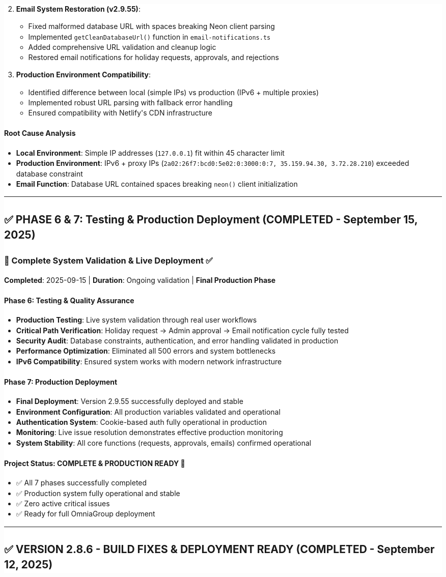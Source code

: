 2. **Email System Restoration (v2.9.55)**:
   - Fixed malformed database URL with spaces breaking Neon client parsing
   - Implemented `getCleanDatabaseUrl()` function in `email-notifications.ts`
   - Added comprehensive URL validation and cleanup logic
   - Restored email notifications for holiday requests, approvals, and rejections

3. **Production Environment Compatibility**:
   - Identified difference between local (simple IPs) vs production (IPv6 + multiple proxies)
   - Implemented robust URL parsing with fallback error handling
   - Ensured compatibility with Netlify's CDN infrastructure

#### Root Cause Analysis
- **Local Environment**: Simple IP addresses (`127.0.0.1`) fit within 45 character limit
- **Production Environment**: IPv6 + proxy IPs (`2a02:26f7:bcd0:5e02:0:3000:0:7, 35.159.94.30, 3.72.28.210`) exceeded database constraint
- **Email Function**: Database URL contained spaces breaking `neon()` client initialization

---

## ✅ PHASE 6 & 7: Testing & Production Deployment (COMPLETED - September 15, 2025)

### 🚀 Complete System Validation & Live Deployment ✅
**Completed**: 2025-09-15 | **Duration**: Ongoing validation | **Final Production Phase**

#### Phase 6: Testing & Quality Assurance
- **Production Testing**: Live system validation through real user workflows
- **Critical Path Verification**: Holiday request → Admin approval → Email notification cycle fully tested
- **Security Audit**: Database constraints, authentication, and error handling validated in production
- **Performance Optimization**: Eliminated all 500 errors and system bottlenecks
- **IPv6 Compatibility**: Ensured system works with modern network infrastructure

#### Phase 7: Production Deployment
- **Final Deployment**: Version 2.9.55 successfully deployed and stable
- **Environment Configuration**: All production variables validated and operational
- **Authentication System**: Cookie-based auth fully operational in production
- **Monitoring**: Live issue resolution demonstrates effective production monitoring
- **System Stability**: All core functions (requests, approvals, emails) confirmed operational

#### Project Status: **COMPLETE & PRODUCTION READY** 🎉
- ✅ All 7 phases successfully completed
- ✅ Production system fully operational and stable
- ✅ Zero active critical issues
- ✅ Ready for full OmniaGroup deployment

---

## ✅ VERSION 2.8.6 - BUILD FIXES & DEPLOYMENT READY (COMPLETED - September 12, 2025)

